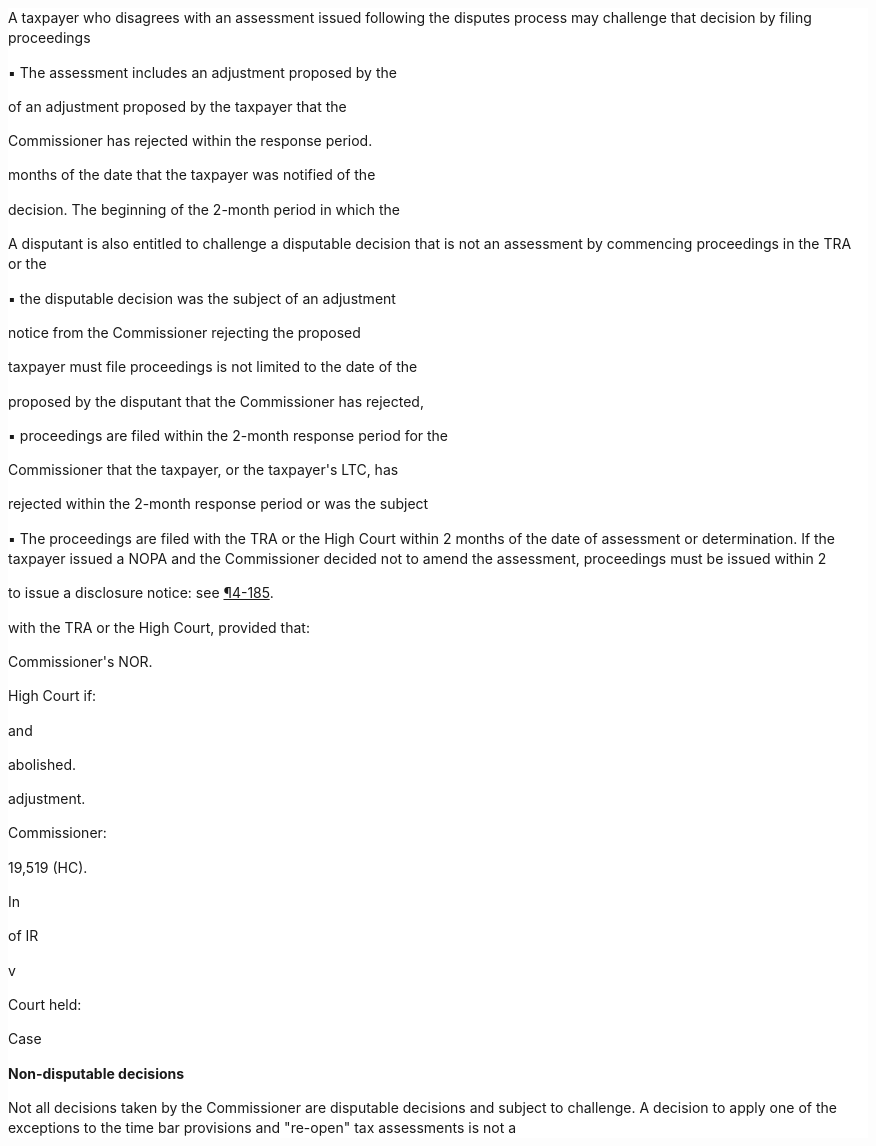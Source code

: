 A taxpayer who disagrees with an assessment issued following the disputes process may challenge that decision by filing proceedings

▪ The assessment includes an adjustment proposed by the

of an adjustment proposed by the taxpayer that the

Commissioner has rejected within the response period.

months of the date that the taxpayer was notified of the

decision. The beginning of the 2-month period in which the

A disputant is also entitled to challenge a disputable decision that is not an assessment by commencing proceedings in the TRA or the

▪ the disputable decision was the subject of an adjustment

notice from the Commissioner rejecting the proposed

taxpayer must file proceedings is not limited to the date of the

proposed by the disputant that the Commissioner has rejected,

▪ proceedings are filed within the 2-month response period for the

Commissioner that the taxpayer, or the taxpayer's LTC, has

rejected within the 2-month response period or was the subject

▪ The proceedings are filed with the TRA or the High Court within 2 months of the date of assessment or determination. If the taxpayer issued a NOPA and the Commissioner decided not to amend the assessment, proceedings must be issued within 2

to issue a disclosure notice: see [¶4-185](#page-49-0).

with the TRA or the High Court, provided that:

Commissioner's NOR.

High Court if:

and

abolished.

adjustment.

Commissioner:

19,519 (HC).

In

of IR

v

Court held:

Case

**Non-disputable decisions**

Not all decisions taken by the Commissioner are disputable decisions and subject to challenge. A decision to apply one of the exceptions to the time bar provisions and "re-open" tax assessments is not a

